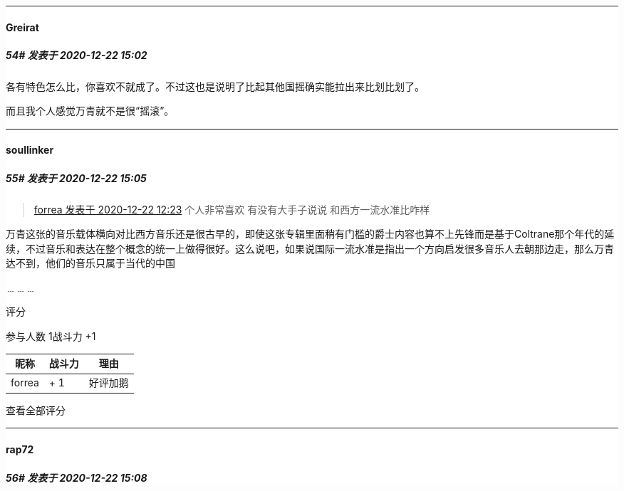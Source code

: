




*****

####  Greirat  
##### 54#       发表于 2020-12-22 15:02




各有特色怎么比，你喜欢不就成了。不过这也是说明了比起其他国摇确实能拉出来比划比划了。

而且我个人感觉万青就不是很“摇滚”。







*****

####  soullinker  
##### 55#       发表于 2020-12-22 15:05



<blockquote><a href="httphttps://bbs.saraba1st.com/2b/forum.php?mod=redirect&amp;goto=findpost&amp;pid=49806099&amp;ptid=1978904" target="_blank">forrea 发表于 2020-12-22 12:23</a>
个人非常喜欢 有没有大手子说说 和西方一流水准比咋样</blockquote>
万青这张的音乐载体横向对比西方音乐还是很古早的，即使这张专辑里面稍有门槛的爵士内容也算不上先锋而是基于Coltrane那个年代的延续，不过音乐和表达在整个概念的统一上做得很好。这么说吧，如果说国际一流水准是指出一个方向启发很多音乐人去朝那边走，那么万青达不到，他们的音乐只属于当代的中国



﹍﹍﹍

评分





 参与人数 1战斗力 +1

|昵称|战斗力|理由|
|----|---|---|
| forrea| + 1|好评加鹅|



查看全部评分






*****

####  rap72  
##### 56#       发表于 2020-12-22 15:08


